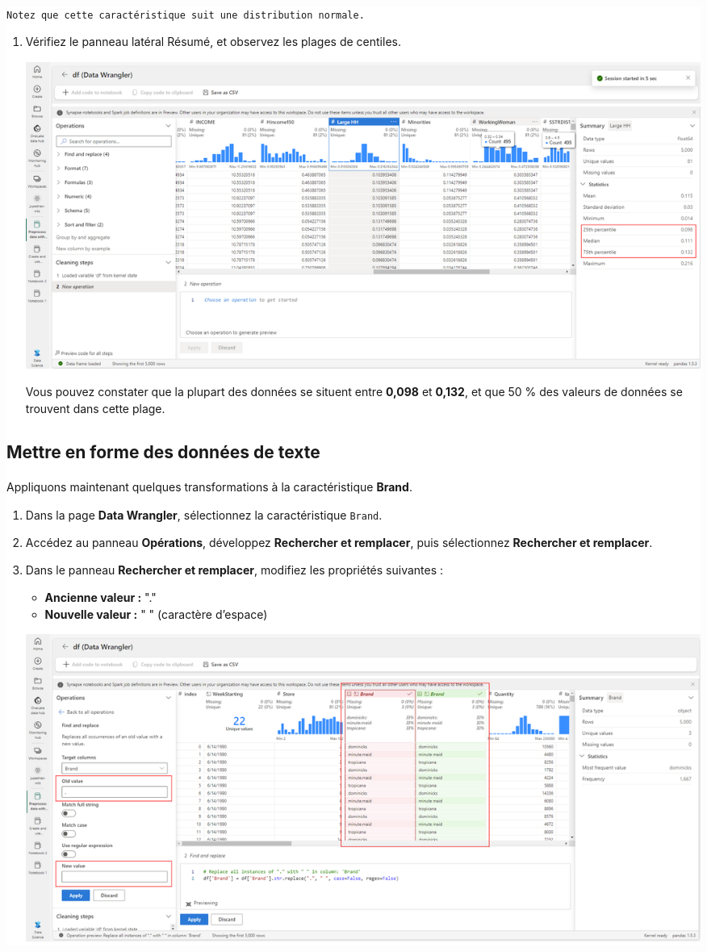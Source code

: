     Notez que cette caractéristique suit une distribution normale.

1. Vérifiez le panneau latéral Résumé, et observez les plages de centiles. 

    ![Capture d’écran de la page de Data Wrangler montrant les détails du panneau Résumé.](./Images/data-wrangler-summary.png)

    Vous pouvez constater que la plupart des données se situent entre **0,098** et **0,132**, et que 50 % des valeurs de données se trouvent dans cette plage.

## Mettre en forme des données de texte

Appliquons maintenant quelques transformations à la caractéristique **Brand**.

1. Dans la page **Data Wrangler**, sélectionnez la caractéristique `Brand`.

1. Accédez au panneau **Opérations**, développez **Rechercher et remplacer**, puis sélectionnez **Rechercher et remplacer**.

1. Dans le panneau **Rechercher et remplacer**, modifiez les propriétés suivantes :
    
    - **Ancienne valeur :** "."
    - **Nouvelle valeur :** " " (caractère d’espace)

    ![Capture d’écran de la page de Data Wrangler montrant le panneau Rechercher et remplacer.](./Images/data-wrangler-find.png)
